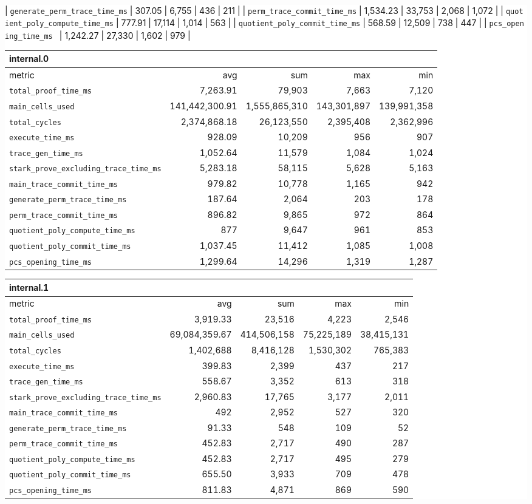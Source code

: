 | `generate_perm_trace_time_ms` |  307.05 |  6,755 |  436 |  211 |
| `perm_trace_commit_time_ms` |  1,534.23 |  33,753 |  2,068 |  1,072 |
| `quotient_poly_compute_time_ms` |  777.91 |  17,114 |  1,014 |  563 |
| `quotient_poly_commit_time_ms` |  568.59 |  12,509 |  738 |  447 |
| `pcs_opening_time_ms ` |  1,242.27 |  27,330 |  1,602 |  979 |

| internal.0 |||||
|:---|---:|---:|---:|---:|
|metric|avg|sum|max|min|
| `total_proof_time_ms ` |  7,263.91 |  79,903 |  7,663 |  7,120 |
| `main_cells_used     ` |  141,442,300.91 |  1,555,865,310 |  143,301,897 |  139,991,358 |
| `total_cycles        ` |  2,374,868.18 |  26,123,550 |  2,395,408 |  2,362,996 |
| `execute_time_ms     ` |  928.09 |  10,209 |  956 |  907 |
| `trace_gen_time_ms   ` |  1,052.64 |  11,579 |  1,084 |  1,024 |
| `stark_prove_excluding_trace_time_ms` |  5,283.18 |  58,115 |  5,628 |  5,163 |
| `main_trace_commit_time_ms` |  979.82 |  10,778 |  1,165 |  942 |
| `generate_perm_trace_time_ms` |  187.64 |  2,064 |  203 |  178 |
| `perm_trace_commit_time_ms` |  896.82 |  9,865 |  972 |  864 |
| `quotient_poly_compute_time_ms` |  877 |  9,647 |  961 |  853 |
| `quotient_poly_commit_time_ms` |  1,037.45 |  11,412 |  1,085 |  1,008 |
| `pcs_opening_time_ms ` |  1,299.64 |  14,296 |  1,319 |  1,287 |

| internal.1 |||||
|:---|---:|---:|---:|---:|
|metric|avg|sum|max|min|
| `total_proof_time_ms ` |  3,919.33 |  23,516 |  4,223 |  2,546 |
| `main_cells_used     ` |  69,084,359.67 |  414,506,158 |  75,225,189 |  38,415,131 |
| `total_cycles        ` |  1,402,688 |  8,416,128 |  1,530,302 |  765,383 |
| `execute_time_ms     ` |  399.83 |  2,399 |  437 |  217 |
| `trace_gen_time_ms   ` |  558.67 |  3,352 |  613 |  318 |
| `stark_prove_excluding_trace_time_ms` |  2,960.83 |  17,765 |  3,177 |  2,011 |
| `main_trace_commit_time_ms` |  492 |  2,952 |  527 |  320 |
| `generate_perm_trace_time_ms` |  91.33 |  548 |  109 |  52 |
| `perm_trace_commit_time_ms` |  452.83 |  2,717 |  490 |  287 |
| `quotient_poly_compute_time_ms` |  452.83 |  2,717 |  495 |  279 |
| `quotient_poly_commit_time_ms` |  655.50 |  3,933 |  709 |  478 |
| `pcs_opening_time_ms ` |  811.83 |  4,871 |  869 |  590 |
